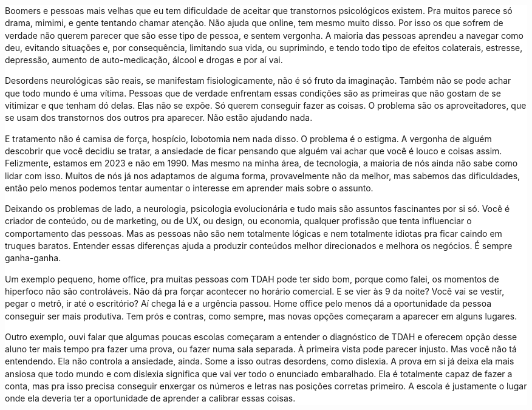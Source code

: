 


Boomers e pessoas mais velhas que eu tem dificuldade de aceitar que transtornos psicológicos existem. Pra muitos parece só drama, mimimi, e gente tentando chamar atenção. Não ajuda que online, tem mesmo muito disso. Por isso os que sofrem de verdade não querem parecer que são esse tipo de pessoa, e sentem vergonha. A maioria das pessoas aprendeu a navegar como deu, evitando situações e, por consequência, limitando sua vida, ou suprimindo, e tendo todo tipo de efeitos colaterais, estresse, depressão, aumento de auto-medicação, álcool e drogas e por aí vai.







Desordens neurológicas são reais, se manifestam fisiologicamente, não é só fruto da imaginação. Também não se pode achar que todo mundo é uma vítima. Pessoas que de verdade enfrentam essas condições são as primeiras que não gostam de se vitimizar e que tenham dó delas. Elas não se expõe. Só querem conseguir fazer as coisas. O problema são os aproveitadores, que se usam dos transtornos dos outros pra aparecer. Não estão ajudando nada. 








E tratamento não é camisa de força, hospício, lobotomia nem nada disso. O problema é o estigma. A vergonha de alguém descobrir que você decidiu se tratar, a ansiedade de ficar pensando que alguém vai achar que você é louco e coisas assim. Felizmente, estamos em 2023 e não em 1990. Mas mesmo na minha área, de tecnologia, a maioria de nós ainda não sabe como lidar com isso. Muitos de nós já nos adaptamos de alguma forma, provavelmente não da melhor, mas sabemos das dificuldades, então pelo menos podemos tentar aumentar o interesse em aprender mais sobre o assunto.







Deixando os problemas de lado, a neurologia, psicologia evolucionária e tudo mais são assuntos fascinantes por si só. Você é criador de conteúdo, ou de marketing, ou de UX, ou design, ou economia, qualquer profissão que tenta influenciar o comportamento das pessoas. Mas as pessoas não são nem totalmente lógicas e nem totalmente idiotas pra ficar caindo em truques baratos. Entender essas diferenças ajuda a produzir conteúdos melhor direcionados e melhora os negócios. É sempre ganha-ganha. 









Um exemplo pequeno, home office, pra muitas pessoas com TDAH pode ter sido bom, porque como falei, os momentos de hiperfoco não são controláveis. Não dá pra forçar acontecer no horário comercial. E se vier às 9 da noite? Você vai se vestir, pegar o metrô, ir até o escritório? Aí chega lá e a urgência passou. Home office pelo menos dá a oportunidade da pessoa conseguir ser mais produtiva. Tem prós e contras, como sempre, mas novas opções começaram a aparecer em alguns lugares. 







Outro exemplo, ouvi falar que algumas poucas escolas começaram a entender o diagnóstico de TDAH e oferecem opção desse aluno ter mais tempo pra fazer uma prova, ou fazer numa sala separada. À primeira vista pode parecer injusto. Mas você não tá entendendo. Ela não controla a ansiedade, ainda. Some a isso outras desordens, como dislexia. A prova em si já deixa ela mais ansiosa que todo mundo e com dislexia significa que vai ver todo o enunciado embaralhado. Ela é totalmente capaz de fazer a conta, mas pra isso precisa conseguir enxergar os números e letras nas posições corretas primeiro. A escola é justamente o lugar onde ela deveria ter a oportunidade de aprender a calibrar essas coisas. 
